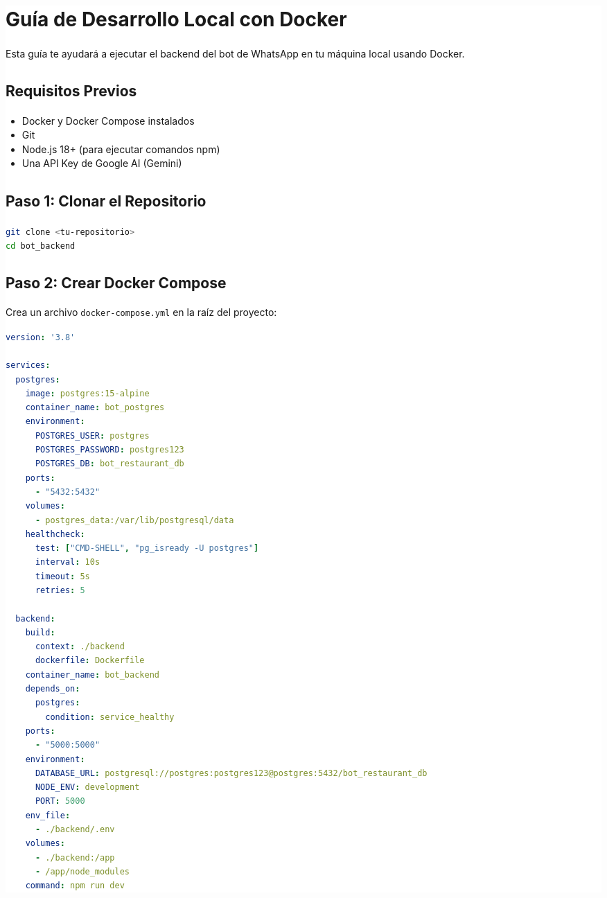 # Guía de Desarrollo Local con Docker

Esta guía te ayudará a ejecutar el backend del bot de WhatsApp en tu máquina local usando Docker.

## Requisitos Previos

- Docker y Docker Compose instalados
- Git
- Node.js 18+ (para ejecutar comandos npm)
- Una API Key de Google AI (Gemini)

## Paso 1: Clonar el Repositorio

```bash
git clone <tu-repositorio>
cd bot_backend
```

## Paso 2: Crear Docker Compose

Crea un archivo `docker-compose.yml` en la raíz del proyecto:

```yaml
version: '3.8'

services:
  postgres:
    image: postgres:15-alpine
    container_name: bot_postgres
    environment:
      POSTGRES_USER: postgres
      POSTGRES_PASSWORD: postgres123
      POSTGRES_DB: bot_restaurant_db
    ports:
      - "5432:5432"
    volumes:
      - postgres_data:/var/lib/postgresql/data
    healthcheck:
      test: ["CMD-SHELL", "pg_isready -U postgres"]
      interval: 10s
      timeout: 5s
      retries: 5

  backend:
    build: 
      context: ./backend
      dockerfile: Dockerfile
    container_name: bot_backend
    depends_on:
      postgres:
        condition: service_healthy
    ports:
      - "5000:5000"
    environment:
      DATABASE_URL: postgresql://postgres:postgres123@postgres:5432/bot_restaurant_db
      NODE_ENV: development
      PORT: 5000
    env_file:
      - ./backend/.env
    volumes:
      - ./backend:/app
      - /app/node_modules
    command: npm run dev
```